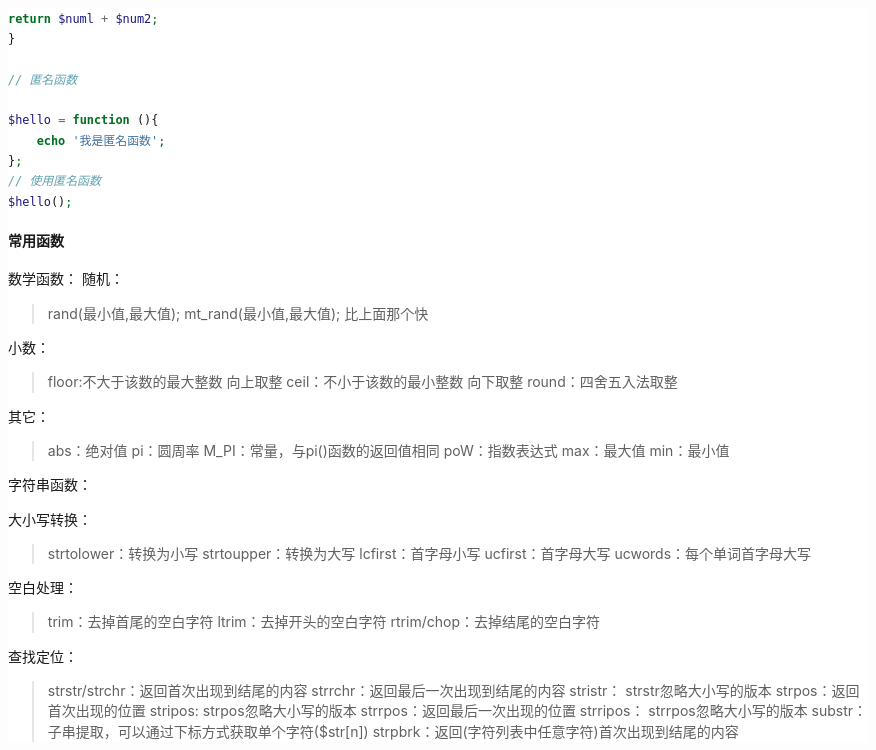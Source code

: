 ```php
return $numl + $num2;
}

// 匿名函数

$hello = function (){
    echo '我是匿名函数';
};
// 使用匿名函数
$hello();

```
#### 常用函数
数学函数：
随机：
>rand(最小值,最大值); 
>mt_rand(最小值,最大值); 比上面那个快

小数：
>floor:不大于该数的最大整数 向上取整
>ceil：不小于该数的最小整数 向下取整
>round：四舍五入法取整

其它：
>abs：绝对值
>pi：圆周率
>M_PI：常量，与pi()函数的返回值相同
>poW：指数表达式
>max：最大值
>min：最小值

字符串函数：

大小写转换：
>strtolower：转换为小写
>strtoupper：转换为大写
>lcfirst：首字母小写
>ucfirst：首字母大写
>ucwords：每个单词首字母大写

空白处理：
>trim：去掉首尾的空白字符
>ltrim：去掉开头的空白字符
>rtrim/chop：去掉结尾的空白字符

查找定位：
>strstr/strchr：返回首次出现到结尾的内容
>strrchr：返回最后一次出现到结尾的内容
>stristr： strstr忽略大小写的版本
>strpos：返回首次出现的位置
>stripos: strpos忽略大小写的版本
>strrpos：返回最后一次出现的位置
>strripos： strrpos忽略大小写的版本
>substr：子串提取，可以通过下标方式获取单个字符($str[n])
>strpbrk：返回(字符列表中任意字符)首次出现到结尾的内容
